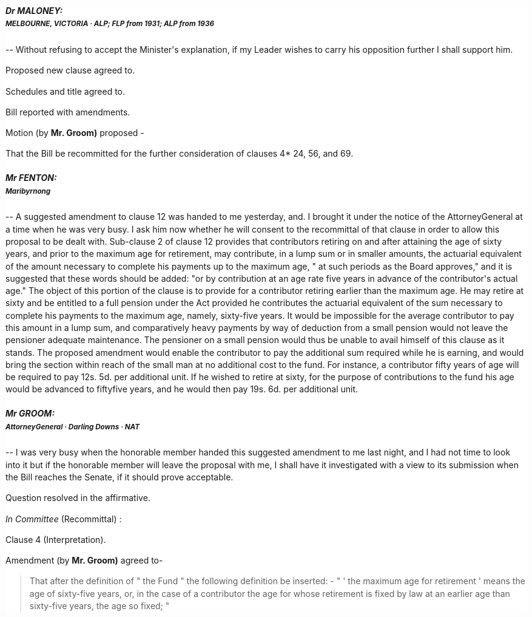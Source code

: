 ##### Dr MALONEY:<br><small class="text-muted">MELBOURNE, VICTORIA &middot; ALP; FLP from 1931; ALP from 1936</small>

-- Without refusing to accept the Minister's explanation, if my Leader wishes to carry his opposition further I shall support him. 

Proposed new clause agreed to. 

Schedules and title agreed to. 

Bill reported with amendments. 

Motion (by  **Mr. Groom)**  proposed - 

That the Bill be recommitted for the further consideration of clauses 4* 24, 56, and 69. 

##### Mr FENTON:<br><small class="text-muted">Maribyrnong</small>

-- A suggested amendment to clause 12 was handed to me yesterday, and. I brought it under the notice of the AttorneyGeneral at a time when he was very busy. I ask him now whether he will consent to the recommittal of that clause in order to allow this proposal to be dealt with. Sub-clause 2 of clause 12 provides that contributors retiring on and after attaining the age of sixty years, and prior to the maximum age for retirement, may contribute, in a lump sum or in smaller amounts, the actuarial equivalent of the amount necessary to complete his payments up to the maximum age, " at such periods as the Board approves," and it is suggested that these words should be added: "or by contribution at an age rate five years in advance of the contributor's actual age." The object of this portion of the clause is to provide for a contributor retiring earlier than the maximum age. He may retire at sixty and be entitled to a full pension under the Act provided he contributes the actuarial equivalent of the sum necessary to complete his payments to the maximum age, namely, sixty-five years. It would be impossible for the average contributor to pay this amount in a lump sum, and comparatively heavy payments by way of deduction from a small pension would not leave the pensioner adequate maintenance. The pensioner on a small pension would thus be unable to avail himself of this clause as it stands. The proposed amendment would enable the contributor to pay the additional sum required while he is earning, and would bring the section within reach of the small man at no additional cost to the fund. For instance, a contributor fifty years of age will be required to pay 12s. 5d. per additional unit. If he wished to retire at sixty, for the purpose of contributions to the fund his age would be advanced to fiftyfive years, and he would then pay 19s. 6d. per additional unit. 

##### Mr GROOM:<br><small class="text-muted">AttorneyGeneral &middot; Darling Downs &middot; NAT</small>

-- I was very busy when the honorable member handed this suggested amendment to me last night, and I had not time to look into it but if the honorable member will leave the proposal with me, I shall have it investigated with a view to its submission when the Bill reaches the Senate, if it should prove acceptable. 

Question resolved in the affirmative. 


 *In Committee* (Recommittal) : 

Clause 4 (Interpretation). 

Amendment (by  **Mr. Groom)**  agreed to- 

  >That after the definition of " the Fund " the following definition be inserted: - " ' the maximum age for retirement ' means the age of sixty-five years, or, in the case of a contributor the age for whose retirement is fixed by law at an earlier age than sixty-five years, the age so fixed; " 
